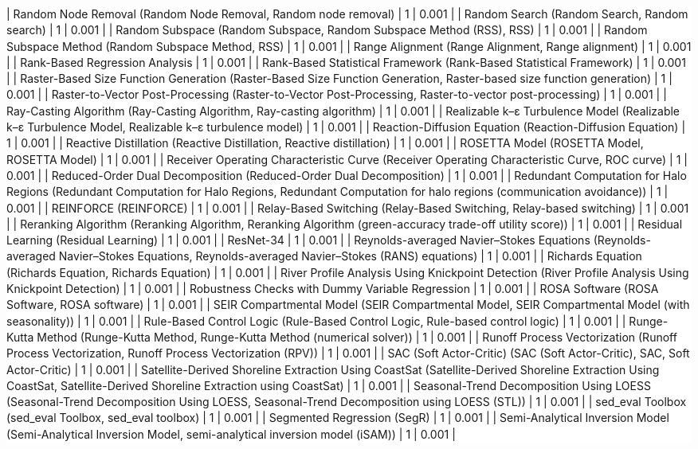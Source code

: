 | Random Node Removal (Random Node Removal, Random node removal) | 1 | 0.001 |
| Random Search (Random Search, Random search) | 1 | 0.001 |
| Random Subspace (Random Subspace, Random Subspace Method (RSS), RSS) | 1 | 0.001 |
| Random Subspace Method (Random Subspace Method, RSS) | 1 | 0.001 |
| Range Alignment (Range Alignment, Range alignment) | 1 | 0.001 |
| Rank-Based Regression Analysis | 1 | 0.001 |
| Rank-Based Statistical Framework (Rank-Based Statistical Framework) | 1 | 0.001 |
| Raster-Based Size Function Generation (Raster-Based Size Function Generation, Raster-based size function generation) | 1 | 0.001 |
| Raster-to-Vector Post-Processing (Raster-to-Vector Post-Processing, Raster-to-vector post-processing) | 1 | 0.001 |
| Ray-Casting Algorithm (Ray-Casting Algorithm, Ray-casting algorithm) | 1 | 0.001 |
| Realizable k–ε Turbulence Model (Realizable k–ε Turbulence Model, Realizable k–ε turbulence model) | 1 | 0.001 |
| Reaction-Diffusion Equation (Reaction-Diffusion Equation) | 1 | 0.001 |
| Reactive Distillation (Reactive Distillation, Reactive distillation) | 1 | 0.001 |
| ROSETTA Model (ROSETTA Model, ROSETTA Model) | 1 | 0.001 |
| Receiver Operating Characteristic Curve (Receiver Operating Characteristic Curve, ROC curve) | 1 | 0.001 |
| Reduced-Order Dual Decomposition (Reduced-Order Dual Decomposition) | 1 | 0.001 |
| Redundant Computation for Halo Regions (Redundant Computation for Halo Regions, Redundant Computation for halo regions (communication avoidance)) | 1 | 0.001 |
| REINFORCE (REINFORCE) | 1 | 0.001 |
| Relay-Based Switching (Relay-Based Switching, Relay-based switching) | 1 | 0.001 |
| Reranking Algorithm (Reranking Algorithm, Reranking Algorithm (green-accuracy trade-off utility score)) | 1 | 0.001 |
| Residual Learning (Residual Learning) | 1 | 0.001 |
| ResNet-34 | 1 | 0.001 |
| Reynolds-averaged Navier–Stokes Equations (Reynolds-averaged Navier–Stokes Equations, Reynolds-averaged Navier–Stokes (RANS) equations) | 1 | 0.001 |
| Richards Equation (Richards Equation, Richards Equation) | 1 | 0.001 |
| River Profile Analysis Using Knickpoint Detection (River Profile Analysis Using Knickpoint Detection) | 1 | 0.001 |
| Robustness Checks with Dummy Variable Regression | 1 | 0.001 |
| ROSA Software (ROSA Software, ROSA software) | 1 | 0.001 |
| SEIR Compartmental Model (SEIR Compartmental Model, SEIR Compartmental Model (with seasonality)) | 1 | 0.001 |
| Rule-Based Control Logic (Rule-Based Control Logic, Rule-based control logic) | 1 | 0.001 |
| Runge-Kutta Method (Runge-Kutta Method, Runge-Kutta Method (numerical solver)) | 1 | 0.001 |
| Runoff Process Vectorization (Runoff Process Vectorization, Runoff Process Vectorization (RPV)) | 1 | 0.001 |
| SAC (Soft Actor-Critic) (SAC (Soft Actor-Critic), SAC, Soft Actor-Critic) | 1 | 0.001 |
| Satellite-Derived Shoreline Extraction Using CoastSat (Satellite-Derived Shoreline Extraction Using CoastSat, Satellite-Derived Shoreline Extraction using CoastSat) | 1 | 0.001 |
| Seasonal-Trend Decomposition Using LOESS (Seasonal-Trend Decomposition Using LOESS, Seasonal-Trend Decomposition using LOESS (STL)) | 1 | 0.001 |
| sed_eval Toolbox (sed_eval Toolbox, sed_eval toolbox) | 1 | 0.001 |
| Segmented Regression (SegR) | 1 | 0.001 |
| Semi-Analytical Inversion Model (Semi-Analytical Inversion Model, semi-analytical inversion model (iSAM)) | 1 | 0.001 |